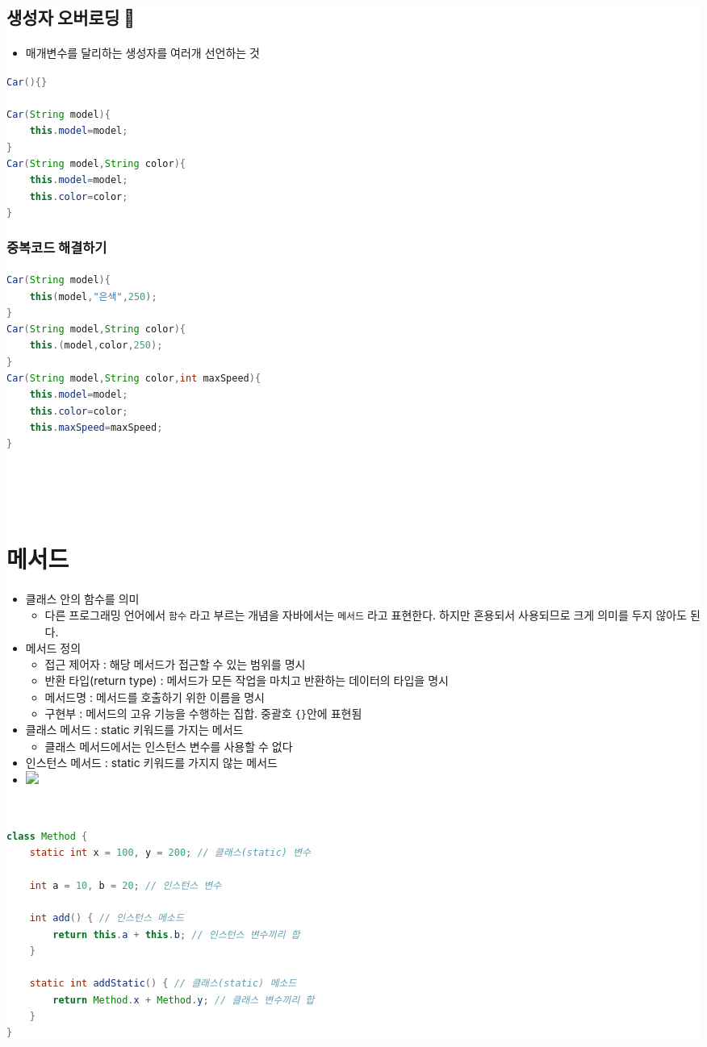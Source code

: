 ## 생성자 오버로딩 🧩
- 매개변수를 달리하는 생성자를 여러개 선언하는 것
```java
Car(){}

Car(String model){
    this.model=model;
}
Car(String model,String color){
    this.model=model;
    this.color=color;
}
```

### 중복코드 해결하기
```java
Car(String model){
    this(model,"은색",250);
}
Car(String model,String color){
    this.(model,color,250);
}
Car(String model,String color,int maxSpeed){
    this.model=model;
    this.color=color;
    this.maxSpeed=maxSpeed;
}
```
<br>
<br>
<br>

# 메서드

- 클래스 안의 함수를 의미
    - 다른 프로그래밍 언어에서 `함수` 라고 부르는 개념을 자바에서는 `메서드` 라고 표현한다. 하지만 혼용되서 사용되므로 크게 의미를 두지 않아도 된다.
- 메서드 정의
    - 접근 제어자 : 해당 메서드가 접근할 수 있는 범위를 명시
    - 반환 타입(return type) : 메서드가 모든 작업을 마치고 반환하는 데이터의 타입을 명시
    - 메서드명 : 메서드를 호출하기 위한 이름을 명시
    - 구현부 : 메서드의 고유 기능을 수행하는 집합. 중괄호 `{}`안에 표현됨
- 클래스 메서드 : static 키워드를 가지는 메서드
    - 클래스 메서드에서는 인스턴스 변수를 사용할 수 없다
- 인스턴스 메서드 : static 키워드를 가지지 않는 메서드
- ![](https://i.imgur.com/wu8OALn.png)

<br>

```java
class Method {
    static int x = 100, y = 200; // 클래스(static) 변수
    
    int a = 10, b = 20; // 인스턴스 변수 

    int add() { // 인스턴스 메소드
    	return this.a + this.b; // 인스턴스 변수끼리 합
    } 

    static int addStatic() { // 클래스(static) 메소드
    	return Method.x + Method.y; // 클래스 변수끼리 합
    } 
}

```